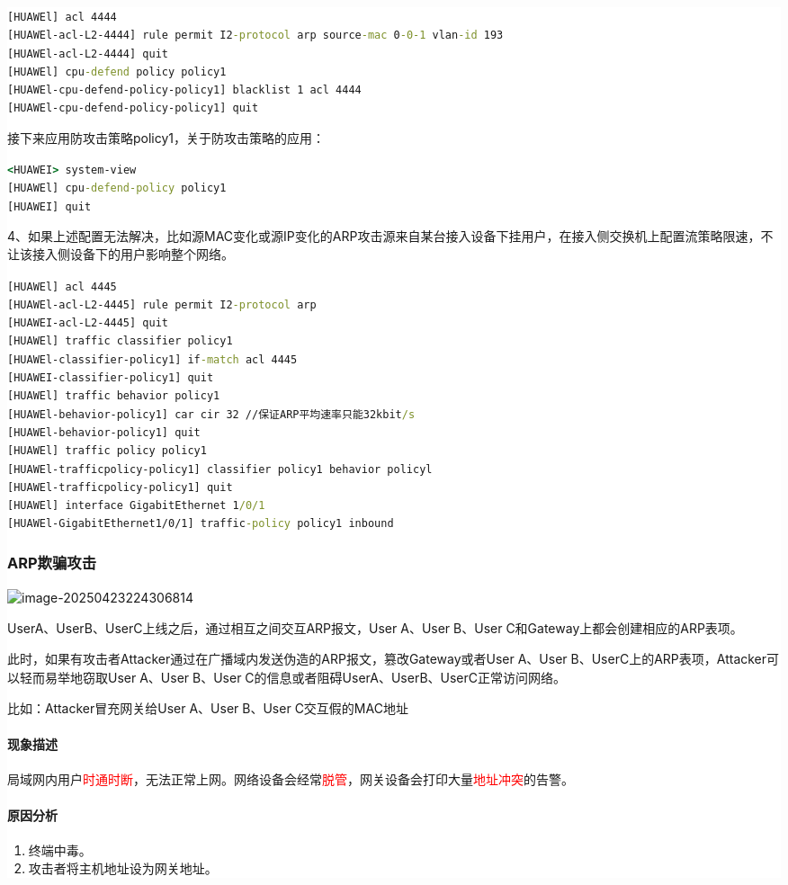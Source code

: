 ```cmd
[HUAWEl] acl 4444
[HUAWEl-acl-L2-4444] rule permit I2-protocol arp source-mac 0-0-1 vlan-id 193
[HUAWEl-acl-L2-4444] quit
[HUAWEl] cpu-defend policy policy1
[HUAWEl-cpu-defend-policy-policy1] blacklist 1 acl 4444
[HUAWEl-cpu-defend-policy-policy1] quit
```

接下来应用防攻击策略policy1，关于防攻击策略的应用：

```cmd
<HUAWEI> system-view
[HUAWEl] cpu-defend-policy policy1
[HUAWEI] quit
```

4、如果上述配置无法解决，比如源MAC变化或源IP变化的ARP攻击源来自某台接入设备下挂用户，在接入侧交换机上配置流策略限速，不让该接入侧设备下的用户影响整个网络。

```cmd
[HUAWEl] acl 4445
[HUAWEl-acl-L2-4445] rule permit I2-protocol arp
[HUAWEI-acl-L2-4445] quit
[HUAWEl] traffic classifier policy1
[HUAWEl-classifier-policy1] if-match acl 4445
[HUAWEI-classifier-policy1] quit
[HUAWEl] traffic behavior policy1
[HUAWEl-behavior-policy1] car cir 32 //保证ARP平均速率只能32kbit/s
[HUAWEl-behavior-policy1] quit
[HUAWEl] traffic policy policy1 
[HUAWEl-trafficpolicy-policy1] classifier policy1 behavior policyl
[HUAWEl-trafficpolicy-policy1] quit
[HUAWEl] interface GigabitEthernet 1/0/1
[HUAWEl-GigabitEthernet1/0/1] traffic-policy policy1 inbound 
```

### ARP欺骗攻击

![image-20250423224306814](https://img.yatjay.top/md/20250423224306865.png)

UserA、UserB、UserC上线之后，通过相互之间交互ARP报文，User A、User B、User C和Gateway上都会创建相应的ARP表项。

此时，如果有攻击者Attacker通过在广播域内发送伪造的ARP报文，篡改Gateway或者User A、User B、UserC上的ARP表项，Attacker可以轻而易举地窃取User A、User B、User C的信息或者阻碍UserA、UserB、UserC正常访问网络。

比如：Attacker冒充网关给User A、User B、User C交互假的MAC地址

#### 现象描述

局域网内用户<font color="red">时通时断</font>，无法正常上网。网络设备会经常<font color="red">脱管</font>，网关设备会打印大量<font color="red">地址冲突</font>的告警。
#### 原因分析

1. 终端中毒。
2. 攻击者将主机地址设为网关地址。
